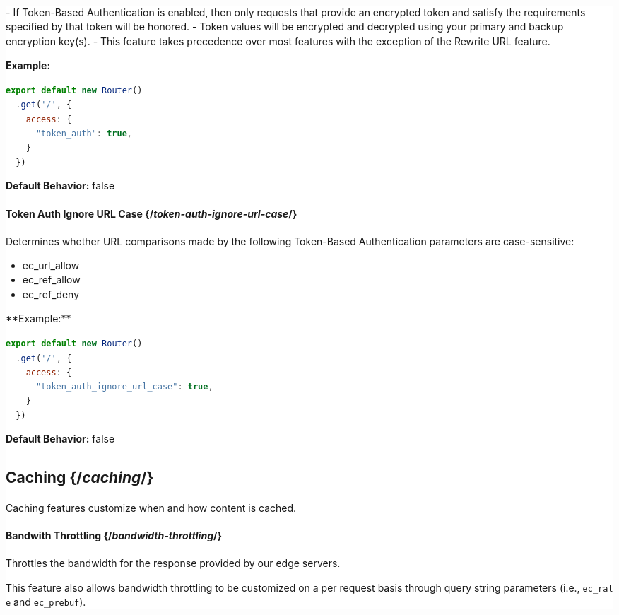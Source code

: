 <edgejs>
-   If Token-Based Authentication is enabled, then only requests that provide an encrypted token and satisfy the requirements specified by that token will be honored.
-   Token values will be encrypted and decrypted using your primary and backup encryption key(s).
-   This feature takes precedence over most features with the exception of the Rewrite URL feature.

**Example:**

```js filename="./routes.js"
export default new Router()
  .get('/', {
    access: {
      "token_auth": true,
    }
  })
```
</edgejs>

**Default Behavior:** false



#### Token Auth Ignore 	URL Case {/*token-auth-ignore-url-case*/}

Determines whether URL comparisons made by the following Token-Based Authentication parameters are case-sensitive:

-   ec_url_allow
-   ec_ref_allow
-   ec_ref_deny

<edgejs>
**Example:**

```js filename="./routes.js"
export default new Router()
  .get('/', {
    access: {
      "token_auth_ignore_url_case": true,
    }
  })
```
</edgejs>

**Default Behavior:** false

## Caching {/*caching*/}

Caching features customize when and how content is cached.

#### Bandwith Throttling {/*bandwidth-throttling*/}

Throttles the bandwidth for the response provided by our edge servers.

This feature also allows bandwidth throttling to be customized on a per request basis through query string parameters (i.e., `ec_rate` and `ec_prebuf`).
